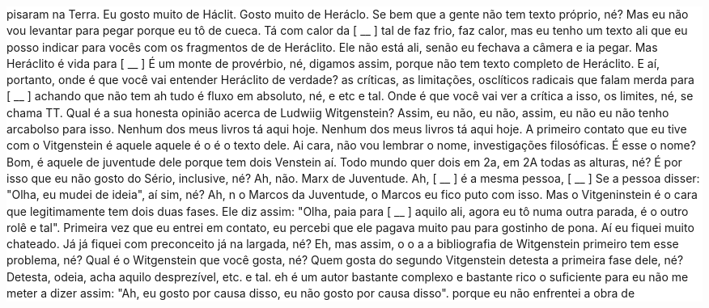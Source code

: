pisaram na Terra.
Eu gosto muito de Háclit. Gosto muito de
Heráclo. Se bem que a gente não tem
texto próprio, né? Mas eu não vou
levantar para pegar porque eu tô de
cueca. Tá com calor da [ __ ] tal de faz
frio, faz calor, mas eu tenho um texto
ali que eu posso indicar para vocês com
os fragmentos de de Heráclito.
Ele não está ali, senão eu fechava a
câmera e ia pegar.
Mas Heráclito é vida para [ __ ] É um
monte de provérbio, né, digamos assim,
porque não tem texto completo de
Heráclito. E aí, portanto, onde é que
você vai entender Heráclito de verdade?
as críticas, as limitações, osclíticos
radicais que falam merda para [ __ ]
achando que não tem ah
tudo é fluxo em absoluto, né, e etc e
tal. Onde é que você vai ver a crítica a
isso, os limites, né, se chama TT.
Qual é a sua honesta opinião acerca de
Ludwiig Witgenstein? Assim, eu não, eu
não, assim, eu não eu não tenho
arcabolso para isso.
Nenhum dos meus livros tá aqui hoje.
Nenhum dos meus livros tá aqui hoje. A
primeiro contato que eu tive com o
Vitgenstein é aquele aquele é o é o
texto dele.
Ai cara, não vou lembrar o nome,
investigações filosóficas.
É esse o nome? Bom, é aquele de
juventude dele porque tem dois Venstein
aí. Todo mundo quer dois em 2a, em 2A
todas as alturas, né? É por isso que eu
não gosto do Sério, inclusive, né? Ah,
não. Marx de Juventude. Ah, [ __ ] é a
mesma pessoa, [ __ ] Se a pessoa
disser: "Olha, eu mudei de ideia", aí
sim, né? Ah, n o Marcos da Juventude, o
Marcos eu fico puto com isso. Mas o
Vitgeninstein é o cara que legitimamente
tem dois duas fases. Ele diz assim:
"Olha, paia para [ __ ] aquilo ali,
agora eu tô numa outra parada, é o outro
rolê e tal". Primeira vez que eu entrei
em contato, eu percebi que ele pagava
muito pau para gostinho de pona. Aí eu
fiquei muito chateado. Já já fiquei com
preconceito já na largada, né? Eh,
mas assim, o o a a bibliografia de
Witgenstein primeiro tem esse problema,
né? Qual é o Witgenstein que você gosta,
né? Quem gosta do segundo Vitgenstein
detesta a primeira fase dele, né?
Detesta, odeia, acha aquilo desprezível,
etc. e tal. eh é um autor bastante
complexo e bastante rico o suficiente
para eu não me meter
a dizer assim: "Ah, eu gosto por causa
disso, eu não gosto por causa disso".
porque eu não enfrentei a obra de